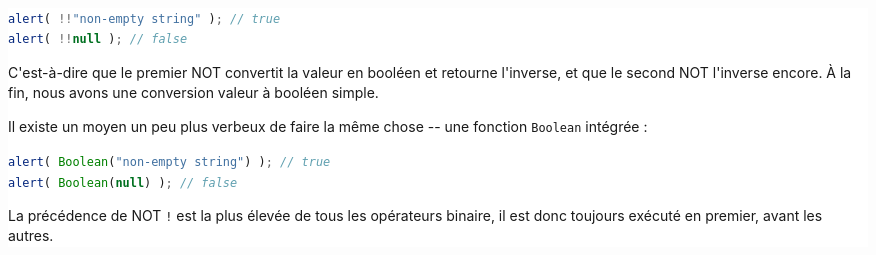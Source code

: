 ```js run
alert( !!"non-empty string" ); // true
alert( !!null ); // false
```

C'est-à-dire que le premier NOT convertit la valeur en booléen et retourne l'inverse, et que le second NOT l'inverse encore. À la fin, nous avons une conversion valeur à booléen simple.

Il existe un moyen un peu plus verbeux de faire la même chose -- une fonction `Boolean` intégrée :

```js run
alert( Boolean("non-empty string") ); // true
alert( Boolean(null) ); // false
```

La précédence de NOT `!` est la plus élevée de tous les opérateurs binaire, il est donc toujours exécuté en premier, avant les autres.
